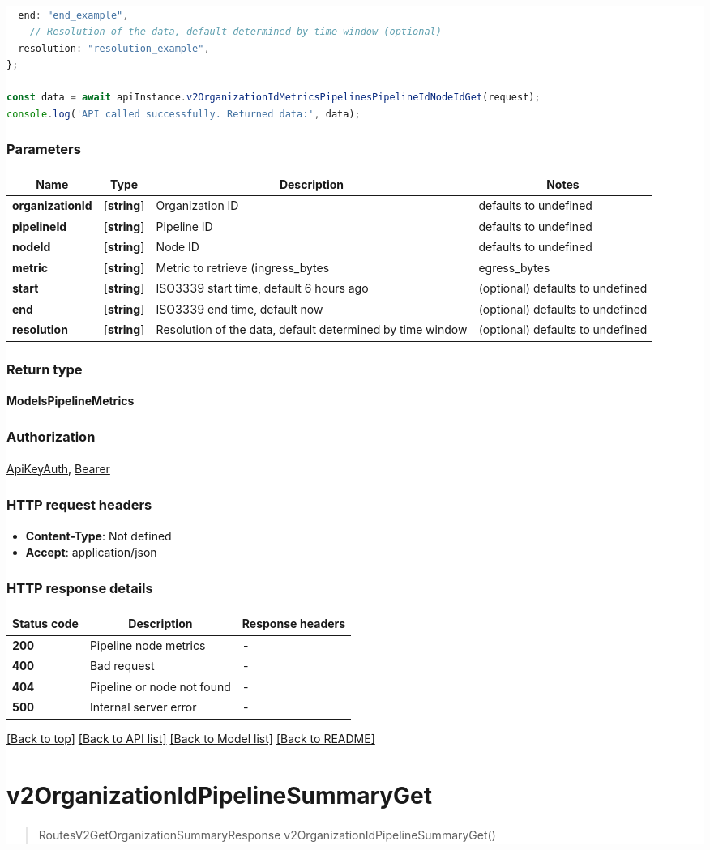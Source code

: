 ```typescript
  end: "end_example",
    // Resolution of the data, default determined by time window (optional)
  resolution: "resolution_example",
};

const data = await apiInstance.v2OrganizationIdMetricsPipelinesPipelineIdNodeIdGet(request);
console.log('API called successfully. Returned data:', data);
```


### Parameters

Name | Type | Description  | Notes
------------- | ------------- | ------------- | -------------
 **organizationId** | [**string**] | Organization ID | defaults to undefined
 **pipelineId** | [**string**] | Pipeline ID | defaults to undefined
 **nodeId** | [**string**] | Node ID | defaults to undefined
 **metric** | [**string**] | Metric to retrieve (ingress_bytes|egress_bytes|ingress_records|egress_records|errors) | defaults to undefined
 **start** | [**string**] | ISO3339 start time, default 6 hours ago | (optional) defaults to undefined
 **end** | [**string**] | ISO3339 end time, default now | (optional) defaults to undefined
 **resolution** | [**string**] | Resolution of the data, default determined by time window | (optional) defaults to undefined


### Return type

**ModelsPipelineMetrics**

### Authorization

[ApiKeyAuth](README.md#ApiKeyAuth), [Bearer](README.md#Bearer)

### HTTP request headers

 - **Content-Type**: Not defined
 - **Accept**: application/json


### HTTP response details
| Status code | Description | Response headers |
|-------------|-------------|------------------|
**200** | Pipeline node metrics |  -  |
**400** | Bad request |  -  |
**404** | Pipeline or node not found |  -  |
**500** | Internal server error |  -  |

[[Back to top]](#) [[Back to API list]](README.md#documentation-for-api-endpoints) [[Back to Model list]](README.md#documentation-for-models) [[Back to README]](README.md)

# **v2OrganizationIdPipelineSummaryGet**
> RoutesV2GetOrganizationSummaryResponse v2OrganizationIdPipelineSummaryGet()
